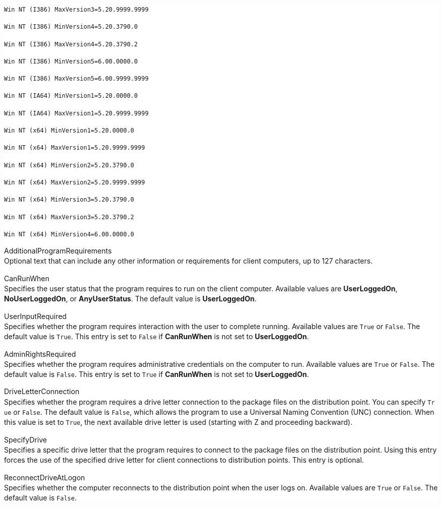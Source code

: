  `Win NT (I386) MaxVersion3=5.20.9999.9999`  

 `Win NT (I386) MinVersion4=5.20.3790.0`  

 `Win NT (I386) MaxVersion4=5.20.3790.2`  

 `Win NT (I386) MinVersion5=6.00.0000.0`  

 `Win NT (I386) MaxVersion5=6.00.9999.9999`  

 `Win NT (IA64) MinVersion1=5.20.0000.0`  

 `Win NT (IA64) MaxVersion1=5.20.9999.9999`  

 `Win NT (x64) MinVersion1=5.20.0000.0`  

 `Win NT (x64) MaxVersion1=5.20.9999.9999`  

 `Win NT (x64) MinVersion2=5.20.3790.0`  

 `Win NT (x64) MaxVersion2=5.20.9999.9999`  

 `Win NT (x64) MinVersion3=5.20.3790.0`  

 `Win NT (x64) MaxVersion3=5.20.3790.2`  

 `Win NT (x64) MinVersion4=6.00.0000.0`  

 AdditionalProgramRequirements  
 Optional text that can include any other information or requirements for client computers, up to 127 characters.  

 CanRunWhen  
 Specifies the user status that the program requires to run on the client computer. Available values are **UserLoggedOn**, **NoUserLoggedOn**, or **AnyUserStatus**. The default value is **UserLoggedOn**.  

 UserInputRequired  
 Specifies whether the program requires interaction with the user to complete running. Available values are `True` or `False`. The default value is `True`. This entry is set to `False` if **CanRunWhen** is not set to **UserLoggedOn**.  

 AdminRightsRequired  
 Specifies whether the program requires administrative credentials on the computer to run. Available values are `True` or `False`. The default value is `False`. This entry is set to `True` if **CanRunWhen** is not set to **UserLoggedOn**.  

 DriveLetterConnection  
 Specifies whether the program requires a drive letter connection to the package files on the distribution point. You can specify `True` or `False`. The default value is `False`, which allows the program to use a Universal Naming Convention (UNC) connection. When this value is set to `True`, the next available drive letter is used (starting with Z and proceeding backward).  

 SpecifyDrive  
 Specifies a specific drive letter that the program requires to connect to the package files on the distribution point. Using this entry forces the use of the specified drive letter for client connections to distribution points. This entry is optional.  

 ReconnectDriveAtLogon  
 Specifies whether the computer reconnects to the distribution point when the user logs on. Available values are `True` or `False`. The default value is `False`.  
